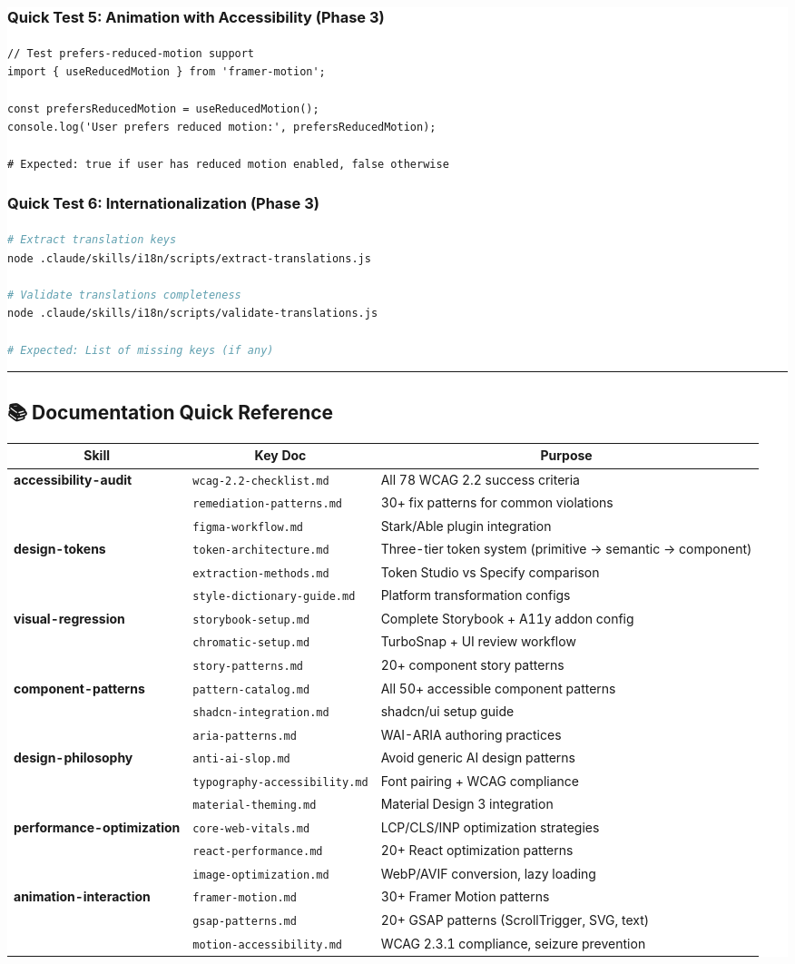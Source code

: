 ### Quick Test 5: Animation with Accessibility (Phase 3)
```tsx
// Test prefers-reduced-motion support
import { useReducedMotion } from 'framer-motion';

const prefersReducedMotion = useReducedMotion();
console.log('User prefers reduced motion:', prefersReducedMotion);

# Expected: true if user has reduced motion enabled, false otherwise
```

### Quick Test 6: Internationalization (Phase 3)
```bash
# Extract translation keys
node .claude/skills/i18n/scripts/extract-translations.js

# Validate translations completeness
node .claude/skills/i18n/scripts/validate-translations.js

# Expected: List of missing keys (if any)
```

---

## 📚 Documentation Quick Reference

| Skill | Key Doc | Purpose |
|-------|---------|---------|
| **accessibility-audit** | `wcag-2.2-checklist.md` | All 78 WCAG 2.2 success criteria |
| | `remediation-patterns.md` | 30+ fix patterns for common violations |
| | `figma-workflow.md` | Stark/Able plugin integration |
| **design-tokens** | `token-architecture.md` | Three-tier token system (primitive → semantic → component) |
| | `extraction-methods.md` | Token Studio vs Specify comparison |
| | `style-dictionary-guide.md` | Platform transformation configs |
| **visual-regression** | `storybook-setup.md` | Complete Storybook + A11y addon config |
| | `chromatic-setup.md` | TurboSnap + UI review workflow |
| | `story-patterns.md` | 20+ component story patterns |
| **component-patterns** | `pattern-catalog.md` | All 50+ accessible component patterns |
| | `shadcn-integration.md` | shadcn/ui setup guide |
| | `aria-patterns.md` | WAI-ARIA authoring practices |
| **design-philosophy** | `anti-ai-slop.md` | Avoid generic AI design patterns |
| | `typography-accessibility.md` | Font pairing + WCAG compliance |
| | `material-theming.md` | Material Design 3 integration |
| **performance-optimization** | `core-web-vitals.md` | LCP/CLS/INP optimization strategies |
| | `react-performance.md` | 20+ React optimization patterns |
| | `image-optimization.md` | WebP/AVIF conversion, lazy loading |
| **animation-interaction** | `framer-motion.md` | 30+ Framer Motion patterns |
| | `gsap-patterns.md` | 20+ GSAP patterns (ScrollTrigger, SVG, text) |
| | `motion-accessibility.md` | WCAG 2.3.1 compliance, seizure prevention |